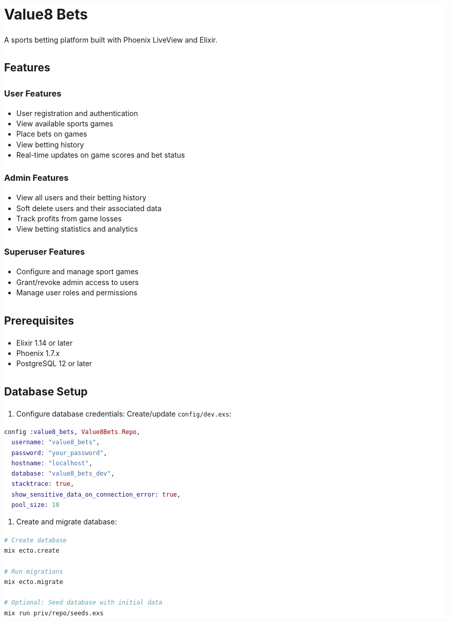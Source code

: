 # Value8 Bets

A sports betting platform built with Phoenix LiveView and Elixir.

## Features

### User Features
- User registration and authentication
- View available sports games
- Place bets on games
- View betting history
- Real-time updates on game scores and bet status

### Admin Features
- View all users and their betting history
- Soft delete users and their associated data
- Track profits from game losses
- View betting statistics and analytics

### Superuser Features
- Configure and manage sport games
- Grant/revoke admin access to users
- Manage user roles and permissions

## Prerequisites

- Elixir 1.14 or later
- Phoenix 1.7.x
- PostgreSQL 12 or later

## Database Setup


1. Configure database credentials:
   Create/update `config/dev.exs`:
```elixir
config :value8_bets, Value8Bets.Repo,
  username: "value8_bets",
  password: "your_password",
  hostname: "localhost",
  database: "value8_bets_dev",
  stacktrace: true,
  show_sensitive_data_on_connection_error: true,
  pool_size: 10
```

1. Create and migrate database:
```bash
# Create database
mix ecto.create

# Run migrations
mix ecto.migrate

# Optional: Seed database with initial data
mix run priv/repo/seeds.exs
```
